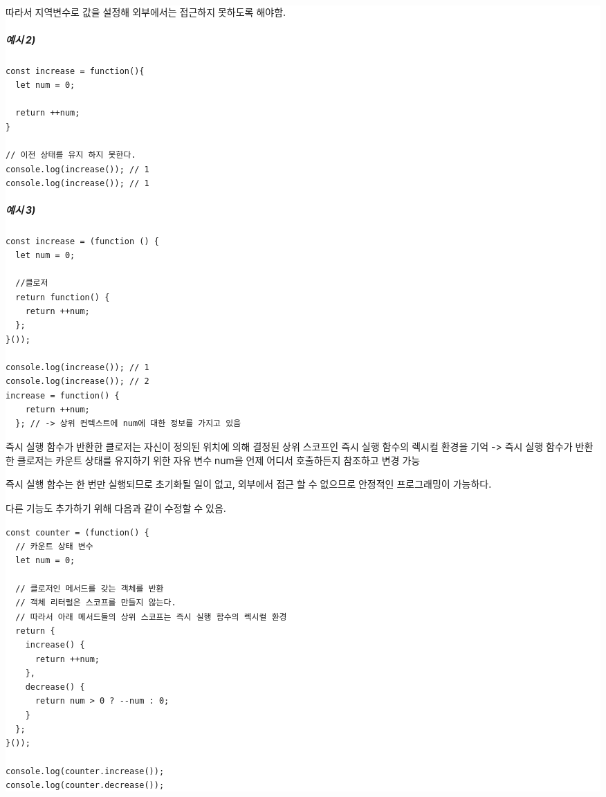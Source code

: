 따라서 지역변수로 값을 설정해 외부에서는 접근하지 못하도록 해야함.

##### 예시 2)

```
const increase = function(){
  let num = 0;
  
  return ++num;
}

// 이전 상태를 유지 하지 못한다.
console.log(increase()); // 1
console.log(increase()); // 1
```

##### 예시 3)

```
const increase = (function () {
  let num = 0;
  
  //클로저
  return function() {
    return ++num;
  };
}());

console.log(increase()); // 1
console.log(increase()); // 2
increase = function() {
    return ++num;
  }; // -> 상위 컨텍스트에 num에 대한 정보를 가지고 있음
```

즉시 실행 함수가 반환한 클로저는 자신이 정의된 위치에 의해 결정된 상위 스코프인 즉시 실행 함수의 렉시컬 환경을 기억 -> 즉시 실행 함수가 반환한 클로저는 카운트 상태를 유지하기 위한 자유 변수 num을 언제 어디서 호출하든지 참조하고 변경 가능

즉시 실행 함수는 한 번만 실행되므로 초기화될 일이 없고, 외부에서 접근 할 수 없으므로 안정적인 프로그래밍이 가능하다.

다른 기능도 추가하기 위해 다음과 같이 수정할 수 있음.

```
const counter = (function() {
  // 카운트 상태 변수
  let num = 0;
  
  // 클로저인 메서드를 갖는 객체를 반환
  // 객체 리터럴은 스코프를 만들지 않는다.
  // 따라서 아래 메서드들의 상위 스코프는 즉시 실행 함수의 렉시컬 환경
  return {
    increase() {
      return ++num;
    },
   	decrease() {
      return num > 0 ? --num : 0;
    }
  };
}());

console.log(counter.increase());
console.log(counter.decrease());
```
